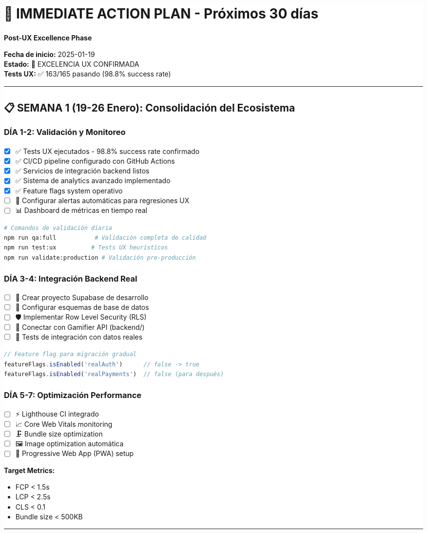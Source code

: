 # 🚀 IMMEDIATE ACTION PLAN - Próximos 30 días
**Post-UX Excellence Phase**

**Fecha de inicio:** 2025-01-19  
**Estado:** 🌟 EXCELENCIA UX CONFIRMADA  
**Tests UX:** ✅ 163/165 pasando (98.8% success rate)

---

## 📋 **SEMANA 1 (19-26 Enero): Consolidación del Ecosistema**

### **DÍA 1-2: Validación y Monitoreo**
- [x] ✅ Tests UX ejecutados - 98.8% success rate confirmado
- [x] ✅ CI/CD pipeline configurado con GitHub Actions
- [x] ✅ Servicios de integración backend listos
- [x] ✅ Sistema de analytics avanzado implementado
- [x] ✅ Feature flags system operativo
- [ ] 🔧 Configurar alertas automáticas para regresiones UX
- [ ] 📊 Dashboard de métricas en tiempo real

```bash
# Comandos de validación diaria
npm run qa:full           # Validación completa de calidad
npm run test:ux          # Tests UX heurísticos  
npm run validate:production # Validación pre-producción
```

### **DÍA 3-4: Integración Backend Real**
- [ ] 🔐 Crear proyecto Supabase de desarrollo
- [ ] 📝 Configurar esquemas de base de datos
- [ ] 🛡️ Implementar Row Level Security (RLS)
- [ ] 🔄 Conectar con Gamifier API (backend/)
- [ ] 🧪 Tests de integración con datos reales

```typescript
// Feature flag para migración gradual
featureFlags.isEnabled('realAuth')      // false -> true
featureFlags.isEnabled('realPayments')  // false (para después)
```

### **DÍA 5-7: Optimización Performance**
- [ ] ⚡ Lighthouse CI integrado
- [ ] 📈 Core Web Vitals monitoring
- [ ] 🗜️ Bundle size optimization
- [ ] 🖼️ Image optimization automática
- [ ] 📱 Progressive Web App (PWA) setup

**Target Metrics:**
- FCP < 1.5s
- LCP < 2.5s  
- CLS < 0.1
- Bundle size < 500KB

---